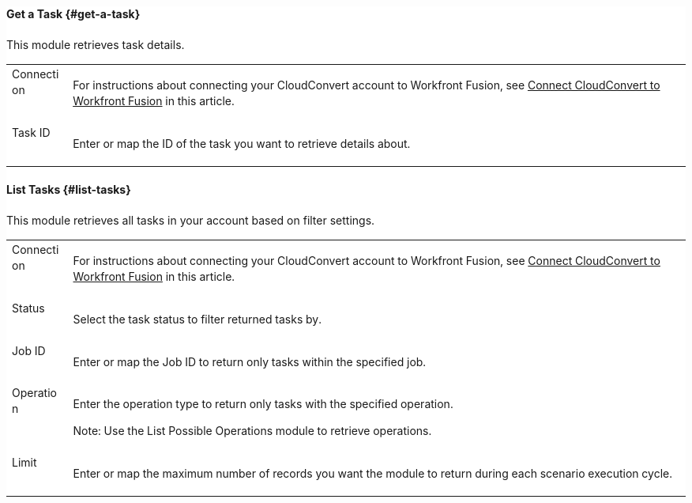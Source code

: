 #### Get a Task {#get-a-task}

This module retrieves task details.

<table cellspacing="0"> 
 <col> 
 <col> 
 <tbody> 
  <tr> 
   <td role="rowheader">Connection</td> 
   <td> <p>For instructions about connecting your CloudConvert account to Workfront Fusion, see <a href="#connect-cloudconvert-to-workfront-fusion" class="MCXref xref">Connect CloudConvert to Workfront Fusion</a> in this article.</p> </td> 
  </tr> 
  <tr> 
   <td role="rowheader">Task ID</td> 
   <td> <p>Enter or map the ID of the task you want to retrieve details about.</p> </td> 
  </tr> 
 </tbody> 
</table>

#### List Tasks {#list-tasks}

This module retrieves all tasks in your account based on filter settings.

<table cellspacing="0"> 
 <col> 
 <col> 
 <tbody> 
  <tr> 
   <td role="rowheader">Connection</td> 
   <td> <p>For instructions about connecting your CloudConvert account to Workfront Fusion, see <a href="#connect-cloudconvert-to-workfront-fusion" class="MCXref xref">Connect CloudConvert to Workfront Fusion</a> in this article.</p> </td> 
  </tr> 
  <tr> 
   <td role="rowheader">Status </td> 
   <td> <p>Select the task status to filter returned tasks by.</p> </td> 
  </tr> 
  <tr> 
   <td role="rowheader">Job ID </td> 
   <td> <p>Enter or map the Job ID to return only tasks within the specified job.</p> </td> 
  </tr> 
  <tr> 
   <td role="rowheader">Operation </td> 
   <td> <p>Enter the operation type to return only tasks with the specified operation. </p> <p>Note: Use the List Possible Operations module to retrieve operations.</p> </td> 
  </tr> 
  <tr> 
   <td role="rowheader">Limit </td> 
   <td> <p>Enter or map the maximum number of records you want the module to return during each scenario execution cycle.</p> </td> 
  </tr> 
 </tbody> 
</table>
